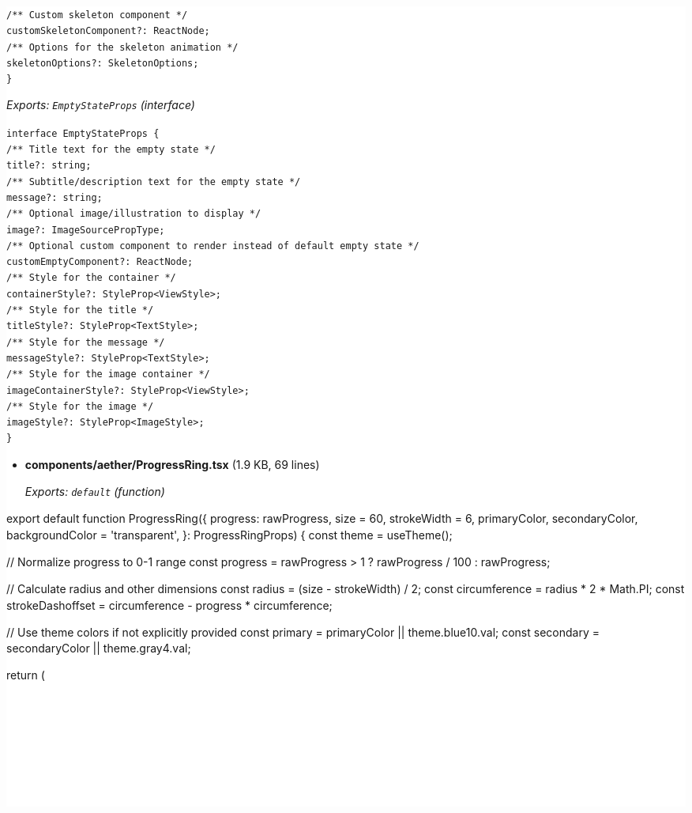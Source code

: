   ```tsx
  /** Custom skeleton component */
  customSkeletonComponent?: ReactNode;
  /** Options for the skeleton animation */
  skeletonOptions?: SkeletonOptions;
}
  ```

  *Exports: `EmptyStateProps` (interface)*
  ```tsx
interface EmptyStateProps {
  /** Title text for the empty state */
  title?: string;
  /** Subtitle/description text for the empty state */
  message?: string;
  /** Optional image/illustration to display */
  image?: ImageSourcePropType;
  /** Optional custom component to render instead of default empty state */
  customEmptyComponent?: ReactNode;
  /** Style for the container */
  containerStyle?: StyleProp<ViewStyle>;
  /** Style for the title */
  titleStyle?: StyleProp<TextStyle>;
  /** Style for the message */
  messageStyle?: StyleProp<TextStyle>;
  /** Style for the image container */
  imageContainerStyle?: StyleProp<ViewStyle>;
  /** Style for the image */
  imageStyle?: StyleProp<ImageStyle>;
}
  ```

- **components/aether/ProgressRing.tsx** (1.9 KB, 69 lines)

  *Exports: `default` (function)*
  ```tsx
export default function ProgressRing({
  progress: rawProgress,
  size = 60,
  strokeWidth = 6,
  primaryColor,
  secondaryColor,
  backgroundColor = 'transparent',
}: ProgressRingProps) {
  const theme = useTheme();
  
  // Normalize progress to 0-1 range
  const progress = rawProgress > 1 ? rawProgress / 100 : rawProgress;
  
  // Calculate radius and other dimensions
  const radius = (size - strokeWidth) / 2;
  const circumference = radius * 2 * Math.PI;
  const strokeDashoffset = circumference - progress * circumference;

  // Use theme colors if not explicitly provided
  const primary = primaryColor || theme.blue10.val;
  const secondary = secondaryColor || theme.gray4.val;

  return (
    <Stack width={size} height={size} backgroundColor={backgroundColor} alignItems="center" justifyContent="center">
      <Svg width={size} height={size}>
        {/* Background circle */}
        <Circle
          stroke={secondary}
          fill="none"
  ```